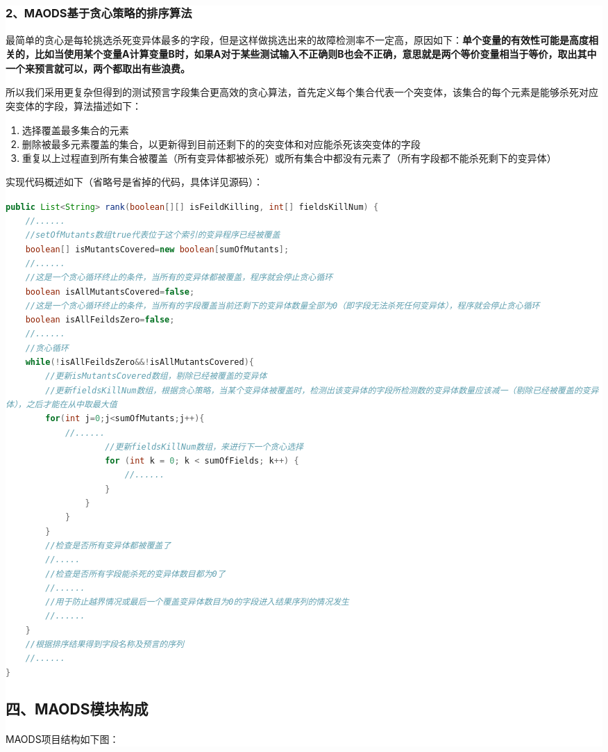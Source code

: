 ### 2、MAODS基于贪心策略的排序算法

最简单的贪心是每轮挑选杀死变异体最多的字段，但是这样做挑选出来的故障检测率不一定高，原因如下：**单个变量的有效性可能是高度相关的，比如当使用某个变量A计算变量B时，如果A对于某些测试输入不正确则B也会不正确，意思就是两个等价变量相当于等价，取出其中一个来预言就可以，两个都取出有些浪费。**

所以我们采用更复杂但得到的测试预言字段集合更高效的贪心算法，首先定义每个集合代表一个突变体，该集合的每个元素是能够杀死对应突变体的字段，算法描述如下：

1. 选择覆盖最多集合的元素
2. 删除被最多元素覆盖的集合，以更新得到目前还剩下的的突变体和对应能杀死该突变体的字段
3. 重复以上过程直到所有集合被覆盖（所有变异体都被杀死）或所有集合中都没有元素了（所有字段都不能杀死剩下的变异体）

实现代码概述如下（省略号是省掉的代码，具体详见源码）：

```java
public List<String> rank(boolean[][] isFeildKilling, int[] fieldsKillNum) {
    //......
    //setOfMutants数组true代表位于这个索引的变异程序已经被覆盖
    boolean[] isMutantsCovered=new boolean[sumOfMutants];
    //......
    //这是一个贪心循环终止的条件，当所有的变异体都被覆盖，程序就会停止贪心循环
    boolean isAllMutantsCovered=false;
    //这是一个贪心循环终止的条件，当所有的字段覆盖当前还剩下的变异体数量全部为0（即字段无法杀死任何变异体），程序就会停止贪心循环
    boolean isAllFeildsZero=false;
    //......
    //贪心循环
    while(!isAllFeildsZero&&!isAllMutantsCovered){
        //更新isMutantsCovered数组，剔除已经被覆盖的变异体
        //更新fieldsKillNum数组，根据贪心策略，当某个变异体被覆盖时，检测出该变异体的字段所检测数的变异体数量应该减一（剔除已经被覆盖的变异体），之后才能在从中取最大值
        for(int j=0;j<sumOfMutants;j++){
            //......
            		//更新fieldsKillNum数组，来进行下一个贪心选择
                    for (int k = 0; k < sumOfFields; k++) {
                        //......
                    }
                }
            }
        }
        //检查是否所有变异体都被覆盖了
        //.....
        //检查是否所有字段能杀死的变异体数目都为0了
        //......
        //用于防止越界情况或最后一个覆盖变异体数目为0的字段进入结果序列的情况发生
        //......
    }
    //根据排序结果得到字段名称及预言的序列
    //......
}
```

## 四、MAODS模块构成

MAODS项目结构如下图：
